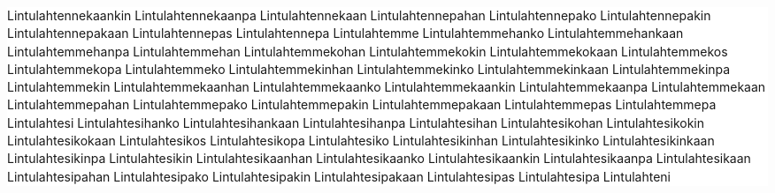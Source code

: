 Lintulahtennekaankin
Lintulahtennekaanpa
Lintulahtennekaan
Lintulahtennepahan
Lintulahtennepako
Lintulahtennepakin
Lintulahtennepakaan
Lintulahtennepas
Lintulahtennepa
Lintulahtemme
Lintulahtemmehanko
Lintulahtemmehankaan
Lintulahtemmehanpa
Lintulahtemmehan
Lintulahtemmekohan
Lintulahtemmekokin
Lintulahtemmekokaan
Lintulahtemmekos
Lintulahtemmekopa
Lintulahtemmeko
Lintulahtemmekinhan
Lintulahtemmekinko
Lintulahtemmekinkaan
Lintulahtemmekinpa
Lintulahtemmekin
Lintulahtemmekaanhan
Lintulahtemmekaanko
Lintulahtemmekaankin
Lintulahtemmekaanpa
Lintulahtemmekaan
Lintulahtemmepahan
Lintulahtemmepako
Lintulahtemmepakin
Lintulahtemmepakaan
Lintulahtemmepas
Lintulahtemmepa
Lintulahtesi
Lintulahtesihanko
Lintulahtesihankaan
Lintulahtesihanpa
Lintulahtesihan
Lintulahtesikohan
Lintulahtesikokin
Lintulahtesikokaan
Lintulahtesikos
Lintulahtesikopa
Lintulahtesiko
Lintulahtesikinhan
Lintulahtesikinko
Lintulahtesikinkaan
Lintulahtesikinpa
Lintulahtesikin
Lintulahtesikaanhan
Lintulahtesikaanko
Lintulahtesikaankin
Lintulahtesikaanpa
Lintulahtesikaan
Lintulahtesipahan
Lintulahtesipako
Lintulahtesipakin
Lintulahtesipakaan
Lintulahtesipas
Lintulahtesipa
Lintulahteni